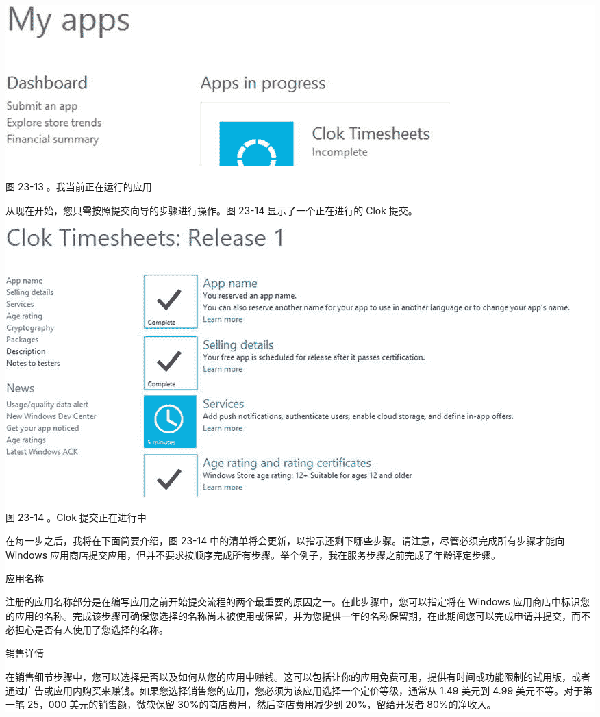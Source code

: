 ![9781430257790_Fig23-13.jpg](img/9781430257790_Fig23-13.jpg)

图 23-13 。我当前正在运行的应用

从现在开始，您只需按照提交向导的步骤进行操作。图 23-14 显示了一个正在进行的 Clok 提交。

![9781430257790_Fig23-14.jpg](img/9781430257790_Fig23-14.jpg)

图 23-14 。Clok 提交正在进行中

在每一步之后，我将在下面简要介绍，图 23-14 中的清单将会更新，以指示还剩下哪些步骤。请注意，尽管必须完成所有步骤才能向 Windows 应用商店提交应用，但并不要求按顺序完成所有步骤。举个例子，我在服务步骤之前完成了年龄评定步骤。

应用名称

注册的应用名称部分是在编写应用之前开始提交流程的两个最重要的原因之一。在此步骤中，您可以指定将在 Windows 应用商店中标识您的应用的名称。完成该步骤可确保您选择的名称尚未被使用或保留，并为您提供一年的名称保留期，在此期间您可以完成申请并提交，而不必担心是否有人使用了您选择的名称。

销售详情

在销售细节步骤中，您可以选择是否以及如何从您的应用中赚钱。这可以包括让你的应用免费可用，提供有时间或功能限制的试用版，或者通过广告或应用内购买来赚钱。如果您选择销售您的应用，您必须为该应用选择一个定价等级，通常从 1.49 美元到 4.99 美元不等。对于第一笔 25，000 美元的销售额，微软保留 30%的商店费用，然后商店费用减少到 20%，留给开发者 80%的净收入。
